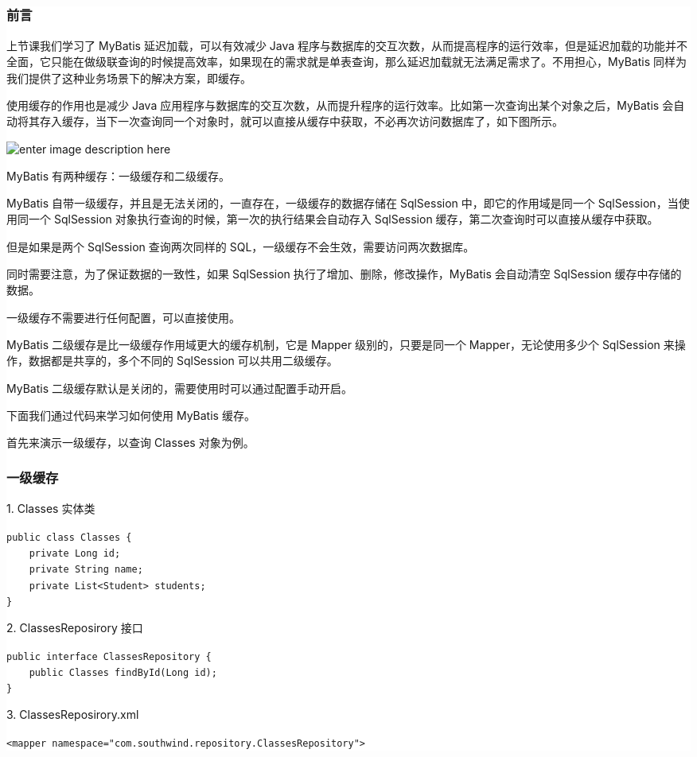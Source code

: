 ### 前言

上节课我们学习了 MyBatis 延迟加载，可以有效减少 Java
程序与数据库的交互次数，从而提高程序的运行效率，但是延迟加载的功能并不全面，它只能在做级联查询的时候提高效率，如果现在的需求就是单表查询，那么延迟加载就无法满足需求了。不用担心，MyBatis
同样为我们提供了这种业务场景下的解决方案，即缓存。

使用缓存的作用也是减少 Java 应用程序与数据库的交互次数，从而提升程序的运行效率。比如第一次查询出某个对象之后，MyBatis
会自动将其存入缓存，当下一次查询同一个对象时，就可以直接从缓存中获取，不必再次访问数据库了，如下图所示。

![enter image description
here](https://images.gitbook.cn/0925eaa0-b68b-11e9-9778-7bbd052235e6)

MyBatis 有两种缓存：一级缓存和二级缓存。

MyBatis 自带一级缓存，并且是无法关闭的，一直存在，一级缓存的数据存储在 SqlSession 中，即它的作用域是同一个
SqlSession，当使用同一个 SqlSession 对象执行查询的时候，第一次的执行结果会自动存入 SqlSession
缓存，第二次查询时可以直接从缓存中获取。

但是如果是两个 SqlSession 查询两次同样的 SQL，一级缓存不会生效，需要访问两次数据库。

同时需要注意，为了保证数据的一致性，如果 SqlSession 执行了增加、删除，修改操作，MyBatis 会自动清空 SqlSession
缓存中存储的数据。

一级缓存不需要进行任何配置，可以直接使用。

MyBatis 二级缓存是比一级缓存作用域更大的缓存机制，它是 Mapper 级别的，只要是同一个 Mapper，无论使用多少个 SqlSession
来操作，数据都是共享的，多个不同的 SqlSession 可以共用二级缓存。

MyBatis 二级缓存默认是关闭的，需要使用时可以通过配置手动开启。

下面我们通过代码来学习如何使用 MyBatis 缓存。

首先来演示一级缓存，以查询 Classes 对象为例。

### 一级缓存

1\. Classes 实体类

    
    
    public class Classes {
        private Long id;
        private String name;
        private List<Student> students;
    }
    

2\. ClassesReposirory 接口

    
    
    public interface ClassesRepository {
        public Classes findById(Long id);
    }
    

3\. ClassesReposirory.xml

    
    
    <mapper namespace="com.southwind.repository.ClassesRepository">
    